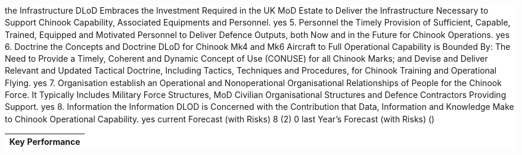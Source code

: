 <td>the Infrastructure DLoD Embraces the Investment Required in the UK MoD Estate to Deliver the Infrastructure Necessary to Support Chinook Capability, Associated Equipments and Personnel.</Td>
<td>yes</Td>
<td></Td>
</Tr>
<tr>
<td>5. Personnel</Td>
<td>the Timely Provision of Sufficient, Capable, Trained, Equipped and Motivated Personnel to Deliver Defence Outputs, both Now and in the Future for Chinook Operations.</Td>
<td>yes</Td>
<td></Td>
</Tr>
<tr>
<td>6. Doctrine</Td>
<td>the Concepts and Doctrine DLoD for Chinook Mk4 and Mk6 Aircraft to Full Operational Capability is Bounded By: The Need to Provide a Timely, Coherent and Dynamic Concept of Use (CONUSE) for all Chinook Marks; and Devise and Deliver Relevant and Updated Tactical Doctrine, Including Tactics, Techniques and Procedures, for Chinook Training and Operational Flying.</Td>
<td>yes</Td>
<td></Td>
</Tr>
<tr>
<td>7. Organisation</Td>
<td>establish an Operational and Nonoperational Organisational Relationships of People for the Chinook Force. It Typically Includes Military Force Structures, MoD Civilian Organisational Structures and Defence Contractors Providing Support.</Td>
<td>yes</Td>
<td></Td>
</Tr>
<tr>
<td>8. Information</Td>
<td>the Information DLOD is Concerned with the Contribution that Data, Information and Knowledge Make to Chinook Operational Capability.</Td>
<td>yes</Td>
<td></Td>
</Tr>
<tr>
<td Colspan="2">current Forecast (with Risks)</Td>
<td>8 (2)</Td>
<td>0</Td>
</Tr>
<tr>
<td Colspan="2">last Year’s Forecast (with Risks)</Td>
<td> ()</Td>
<td></Td>
</Tr>
</Tbody>
</Table>

<table>
<colgroup>
<col Style="Width: 20%" />
<col Style="Width: 20%" />
<col Style="Width: 20%" />
<col Style="Width: 20%" />
<col Style="Width: 19%" />
</Colgroup>
<thead>
<tr>
<th>
Key Performance
